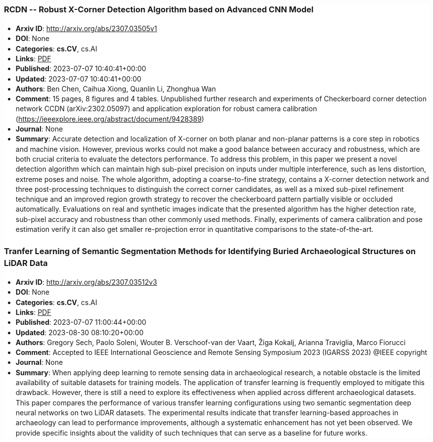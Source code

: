 

### RCDN -- Robust X-Corner Detection Algorithm based on Advanced CNN Model
- **Arxiv ID**: http://arxiv.org/abs/2307.03505v1
- **DOI**: None
- **Categories**: **cs.CV**, cs.AI
- **Links**: [PDF](http://arxiv.org/pdf/2307.03505v1)
- **Published**: 2023-07-07 10:40:41+00:00
- **Updated**: 2023-07-07 10:40:41+00:00
- **Authors**: Ben Chen, Caihua Xiong, Quanlin Li, Zhonghua Wan
- **Comment**: 15 pages, 8 figures and 4 tables. Unpublished further research and
  experiments of Checkerboard corner detection network CCDN (arXiv:2302.05097)
  and application exploration for robust camera calibration
  (https://ieeexplore.ieee.org/abstract/document/9428389)
- **Journal**: None
- **Summary**: Accurate detection and localization of X-corner on both planar and non-planar patterns is a core step in robotics and machine vision. However, previous works could not make a good balance between accuracy and robustness, which are both crucial criteria to evaluate the detectors performance. To address this problem, in this paper we present a novel detection algorithm which can maintain high sub-pixel precision on inputs under multiple interference, such as lens distortion, extreme poses and noise. The whole algorithm, adopting a coarse-to-fine strategy, contains a X-corner detection network and three post-processing techniques to distinguish the correct corner candidates, as well as a mixed sub-pixel refinement technique and an improved region growth strategy to recover the checkerboard pattern partially visible or occluded automatically. Evaluations on real and synthetic images indicate that the presented algorithm has the higher detection rate, sub-pixel accuracy and robustness than other commonly used methods. Finally, experiments of camera calibration and pose estimation verify it can also get smaller re-projection error in quantitative comparisons to the state-of-the-art.



### Tranfer Learning of Semantic Segmentation Methods for Identifying Buried Archaeological Structures on LiDAR Data
- **Arxiv ID**: http://arxiv.org/abs/2307.03512v3
- **DOI**: None
- **Categories**: **cs.CV**, cs.AI
- **Links**: [PDF](http://arxiv.org/pdf/2307.03512v3)
- **Published**: 2023-07-07 11:00:44+00:00
- **Updated**: 2023-08-30 08:10:20+00:00
- **Authors**: Gregory Sech, Paolo Soleni, Wouter B. Verschoof-van der Vaart, Žiga Kokalj, Arianna Traviglia, Marco Fiorucci
- **Comment**: Accepted to IEEE International Geoscience and Remote Sensing
  Symposium 2023 (IGARSS 2023) @IEEE copyright
- **Journal**: None
- **Summary**: When applying deep learning to remote sensing data in archaeological research, a notable obstacle is the limited availability of suitable datasets for training models. The application of transfer learning is frequently employed to mitigate this drawback. However, there is still a need to explore its effectiveness when applied across different archaeological datasets. This paper compares the performance of various transfer learning configurations using two semantic segmentation deep neural networks on two LiDAR datasets. The experimental results indicate that transfer learning-based approaches in archaeology can lead to performance improvements, although a systematic enhancement has not yet been observed. We provide specific insights about the validity of such techniques that can serve as a baseline for future works.
